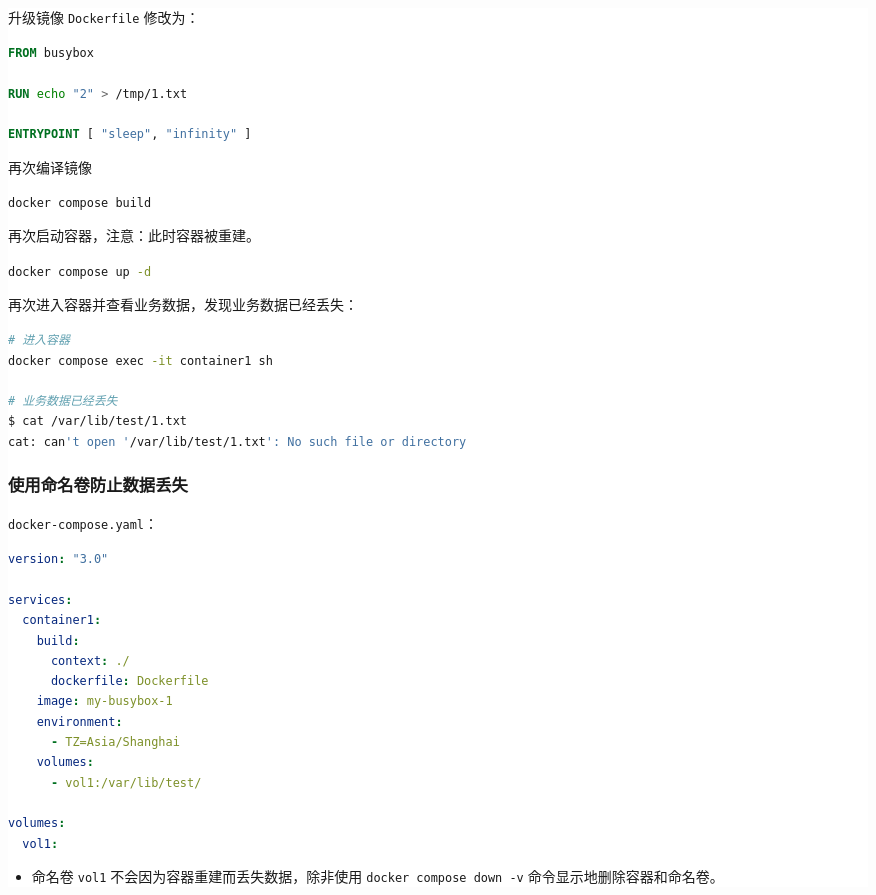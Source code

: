 升级镜像 `Dockerfile` 修改为：

```dockerfile
FROM busybox

RUN echo "2" > /tmp/1.txt

ENTRYPOINT [ "sleep", "infinity" ]

```

再次编译镜像

```sh
docker compose build
```

再次启动容器，注意：此时容器被重建。

```sh
docker compose up -d
```

再次进入容器并查看业务数据，发现业务数据已经丢失：

```sh
# 进入容器
docker compose exec -it container1 sh

# 业务数据已经丢失
$ cat /var/lib/test/1.txt
cat: can't open '/var/lib/test/1.txt': No such file or directory
```



### 使用命名卷防止数据丢失

`docker-compose.yaml`：

```yaml
version: "3.0"

services:
  container1:
    build:
      context: ./
      dockerfile: Dockerfile
    image: my-busybox-1
    environment:
      - TZ=Asia/Shanghai
    volumes:
      - vol1:/var/lib/test/

volumes:
  vol1:
```

- 命名卷 `vol1` 不会因为容器重建而丢失数据，除非使用 `docker compose down -v` 命令显示地删除容器和命名卷。
